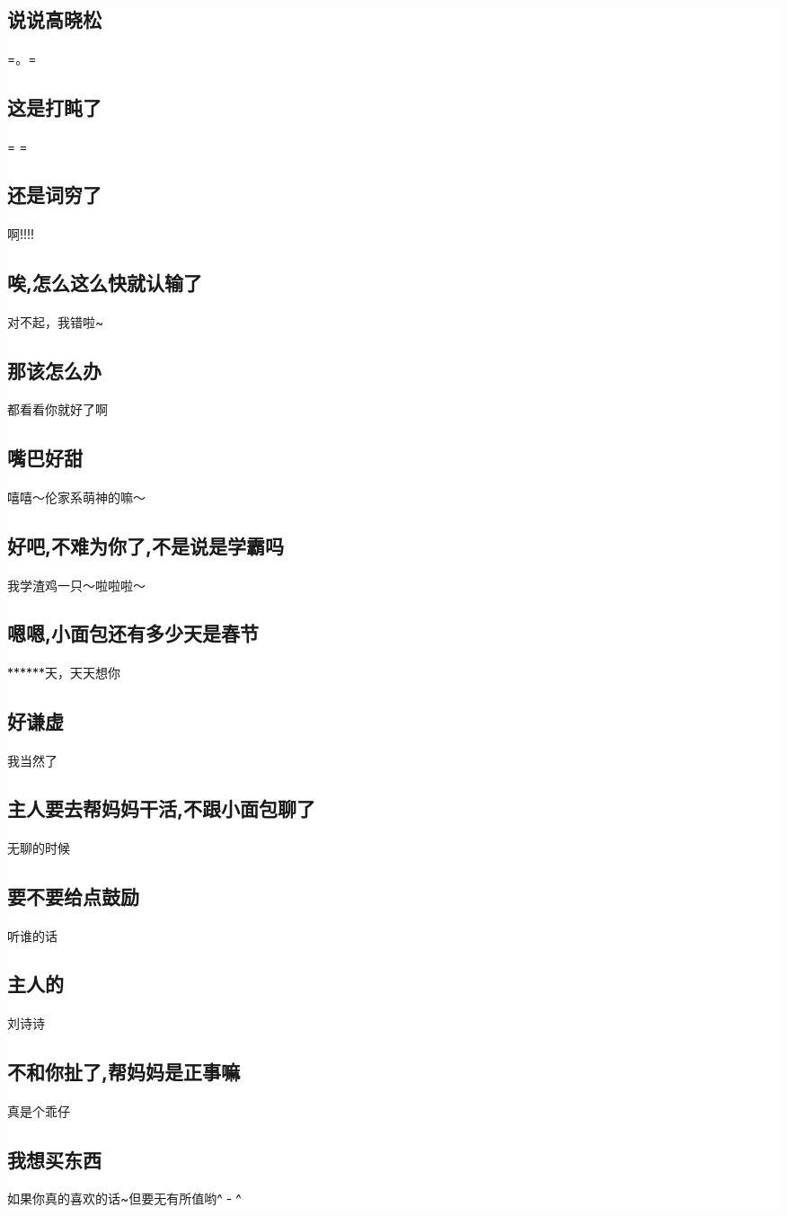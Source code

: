 ## 说说高晓松
=。=

## 这是打盹了
= =

## 还是词穷了
啊!!!!

## 唉,怎么这么快就认输了
对不起，我错啦~

## 那该怎么办
都看看你就好了啊

## 嘴巴好甜
嘻嘻～伦家系萌神的嘛～

## 好吧,不难为你了,不是说是学霸吗
我学渣鸡一只～啦啦啦～

## 嗯嗯,小面包还有多少天是春节
******天，天天想你

## 好谦虚
我当然了

## 主人要去帮妈妈干活,不跟小面包聊了
无聊的时候

## 要不要给点鼓励
听谁的话

## 主人的
刘诗诗

## 不和你扯了,帮妈妈是正事嘛
真是个乖仔

## 我想买东西
如果你真的喜欢的话~但要无有所值哟^ - ^
